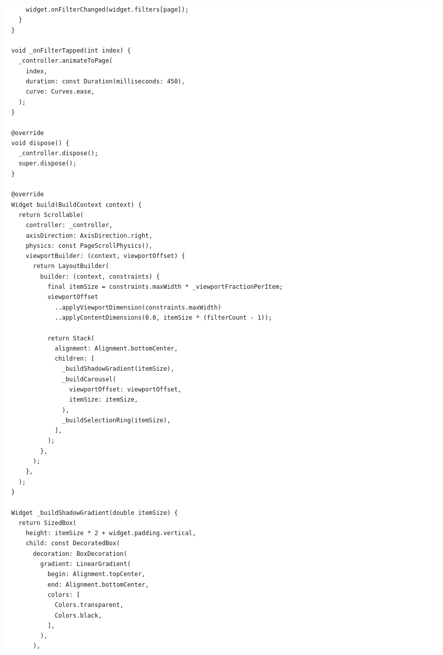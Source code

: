 ```
      widget.onFilterChanged(widget.filters[page]);
    }
  }

  void _onFilterTapped(int index) {
    _controller.animateToPage(
      index,
      duration: const Duration(milliseconds: 450),
      curve: Curves.ease,
    );
  }

  @override
  void dispose() {
    _controller.dispose();
    super.dispose();
  }

  @override
  Widget build(BuildContext context) {
    return Scrollable(
      controller: _controller,
      axisDirection: AxisDirection.right,
      physics: const PageScrollPhysics(),
      viewportBuilder: (context, viewportOffset) {
        return LayoutBuilder(
          builder: (context, constraints) {
            final itemSize = constraints.maxWidth * _viewportFractionPerItem;
            viewportOffset
              ..applyViewportDimension(constraints.maxWidth)
              ..applyContentDimensions(0.0, itemSize * (filterCount - 1));

            return Stack(
              alignment: Alignment.bottomCenter,
              children: [
                _buildShadowGradient(itemSize),
                _buildCarousel(
                  viewportOffset: viewportOffset,
                  itemSize: itemSize,
                ),
                _buildSelectionRing(itemSize),
              ],
            );
          },
        );
      },
    );
  }

  Widget _buildShadowGradient(double itemSize) {
    return SizedBox(
      height: itemSize * 2 + widget.padding.vertical,
      child: const DecoratedBox(
        decoration: BoxDecoration(
          gradient: LinearGradient(
            begin: Alignment.topCenter,
            end: Alignment.bottomCenter,
            colors: [
              Colors.transparent,
              Colors.black,
            ],
          ),
        ),
```